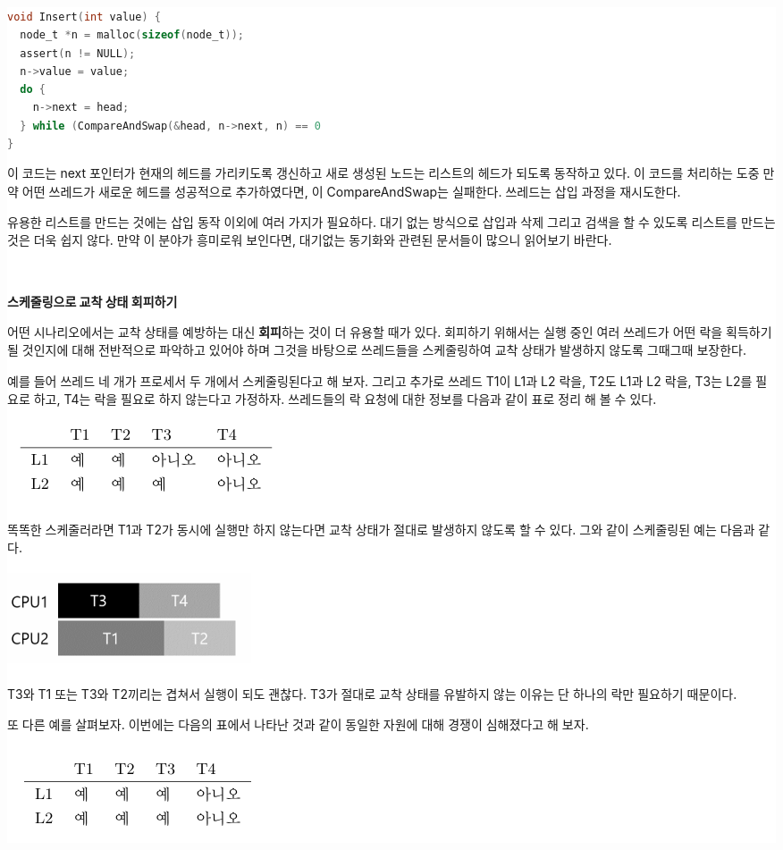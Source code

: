 ```c
void Insert(int value) {
  node_t *n = malloc(sizeof(node_t));
  assert(n != NULL);
  n->value = value;
  do {
    n->next = head;
  } while (CompareAndSwap(&head, n->next, n) == 0
}
```

이 코드는 next 포인터가 현재의 헤드를 가리키도록 갱신하고 새로 생성된 노드는 리스트의 헤드가 되도록 동작하고 있다.
이 코드를 처리하는 도중 만약 어떤 쓰레드가 새로운 헤드를 성공적으로 추가하였다면, 이 CompareAndSwap는 실패한다.
쓰레드는 삽입 과정을 재시도한다.

유용한 리스트를 만드는 것에는 삽입 동작 이외에 여러 가지가 필요하다.
대기 없는 방식으로 삽입과 삭제 그리고 검색을 할 수 있도록 리스트를 만드는 것은 더욱 쉽지 않다.
만약 이 분야가 흥미로워 보인다면, 대기없는 동기화와 관련된 문서들이 많으니 읽어보기 바란다.

<br/>

**스케줄링으로 교착 상태 회피하기**

어떤 시나리오에서는 교착 상태를 예방하는 대신 **회피**하는 것이 더 유용할 때가 있다.
회피하기 위해서는 실행 중인 여러 쓰레드가 어떤 락을 획득하기 될 것인지에 대해 전반적으로 파악하고 있어야 하며
그것을 바탕으로 쓰레드들을 스케줄링하여 교착 상태가 발생하지 않도록 그때그때 보장한다.

예를 들어 쓰레드 네 개가 프로세서 두 개에서 스케줄링된다고 해 보자.
그리고 추가로 쓰레드 T1이 L1과 L2 락을, T2도 L1과 L2 락을, T3는 L2를 필요로 하고, T4는 락을 필요로 하지 않는다고 가정하자.
쓰레드들의 락 요청에 대한 정보를 다음과 같이 표로 정리 해 볼 수 있다.

![img](assets/img/inpost/97.png)

똑똑한 스케줄러라면 T1과 T2가 동시에 실행만 하지 않는다면 교착 상태가 절대로 발생하지 않도록 할 수 있다.
그와 같이 스케줄링된 예는 다음과 같다.

![img](assets/img/inpost/98.png)

T3와 T1 또는 T3와 T2끼리는 겹쳐서 실행이 되도 괜찮다.
T3가 절대로 교착 상태를 유발하지 않는 이유는 단 하나의 락만 필요하기 때문이다.

또 다른 예를 살펴보자.
이번에는 다음의 표에서 나타난 것과 같이 동일한 자원에 대해 경쟁이 심해졌다고 해 보자.

![img](assets/img/inpost/99.png)
